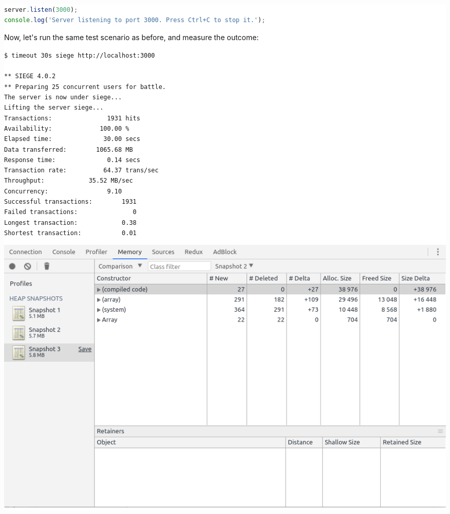 ```js
server.listen(3000);
console.log('Server listening to port 3000. Press Ctrl+C to stop it.');
```

Now, let's run the same test scenario as before, and measure the outcome:

```bash
$ timeout 30s siege http://localhost:3000

** SIEGE 4.0.2
** Preparing 25 concurrent users for battle.
The server is now under siege...
Lifting the server siege...
Transactions:               1931 hits
Availability:             100.00 %
Elapsed time:              30.00 secs
Data transferred:        1065.68 MB
Response time:              0.14 secs
Transaction rate:          64.37 trans/sec
Throughput:            35.52 MB/sec
Concurrency:                9.10
Successful transactions:        1931
Failed transactions:               0
Longest transaction:            0.38
Shortest transaction:           0.01
```

[![Fixed Memory Usage](/blog/content/memory/fixed-memory-usage.png)](/blog/content/memory/fixed-memory-usage.png)
